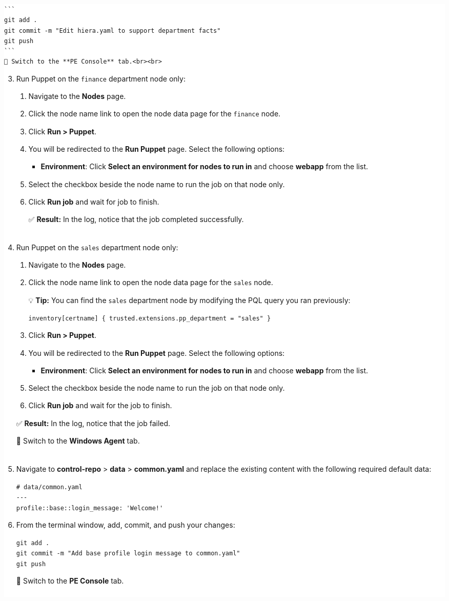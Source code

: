     ```
    git add .
    git commit -m "Edit hiera.yaml to support department facts"
    git push
    ```
    🔀 Switch to the **PE Console** tab.<br><br>

3. Run Puppet on the `finance` department node only:
    1. Navigate to the **Nodes** page.
    2. Click the node name link to open the node data page for the `finance` node.
    3. Click **Run > Puppet**.
    4. You will be redirected to the **Run Puppet** page. Select the following options:
        - **Environment**: Click **Select an environment for nodes to run in** and choose **webapp** from the list.
    5. Select the checkbox beside the node name to run the job on that node only.
    6. Click **Run job** and wait for job to finish.

        ✅ **Result:** In the log, notice that the job completed successfully.<br><br>

4. Run Puppet on the `sales` department node only:
    1. Navigate to the **Nodes** page.
    2. Click the node name link to open the node data page for the `sales` node.

        💡 **Tip:** You can find the `sales` department node by modifying the PQL query you ran previously:

        ```
        inventory[certname] { trusted.extensions.pp_department = "sales" }
        ```

    3. Click **Run > Puppet**.
    4. You will be redirected to the **Run Puppet** page. Select the following options:
        - **Environment**: Click **Select an environment for nodes to run in** and choose **webapp** from the list.
    5. Select the checkbox beside the node name to run the job on that node only.
    6. Click **Run job** and wait for the job to finish.

    ✅ **Result:** In the log, notice that the job failed.

    🔀 Switch to the **Windows Agent** tab.<br><br>

5. Navigate to **control-repo** > **data** > **common.yaml** and replace the existing content with the following required default data:
    ```
    # data/common.yaml
    ---
    profile::base::login_message: 'Welcome!'
    ```
6. From the terminal window, add, commit, and push your changes:
    ```
    git add .
    git commit -m "Add base profile login message to common.yaml"
    git push
    ```
    🔀 Switch to the **PE Console** tab.<br><br>
